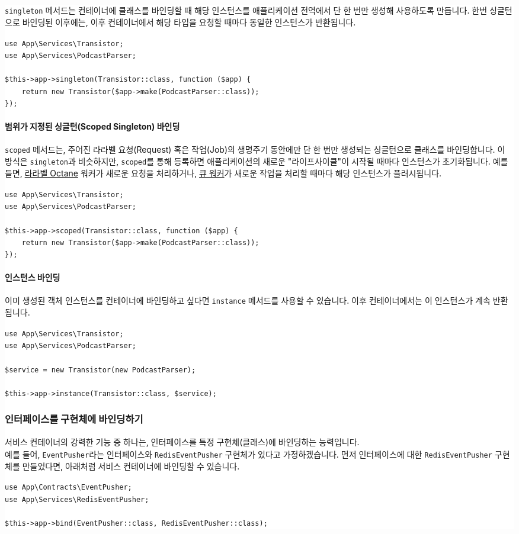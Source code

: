 `singleton` 메서드는 컨테이너에 클래스를 바인딩할 때 해당 인스턴스를 애플리케이션 전역에서 단 한 번만 생성해 사용하도록 만듭니다. 한번 싱글턴으로 바인딩된 이후에는, 이후 컨테이너에서 해당 타입을 요청할 때마다 동일한 인스턴스가 반환됩니다.

```
use App\Services\Transistor;
use App\Services\PodcastParser;

$this->app->singleton(Transistor::class, function ($app) {
    return new Transistor($app->make(PodcastParser::class));
});
```

<a name="binding-scoped"></a>
#### 범위가 지정된 싱글턴(Scoped Singleton) 바인딩

`scoped` 메서드는, 주어진 라라벨 요청(Request) 혹은 작업(Job)의 생명주기 동안에만 단 한 번만 생성되는 싱글턴으로 클래스를 바인딩합니다. 이 방식은 `singleton`과 비슷하지만, `scoped`를 통해 등록하면 애플리케이션의 새로운 "라이프사이클"이 시작될 때마다 인스턴스가 초기화됩니다. 예를 들면, [라라벨 Octane](/docs/9.x/octane) 워커가 새로운 요청을 처리하거나, [큐 워커](/docs/9.x/queues)가 새로운 작업을 처리할 때마다 해당 인스턴스가 플러시됩니다.

```
use App\Services\Transistor;
use App\Services\PodcastParser;

$this->app->scoped(Transistor::class, function ($app) {
    return new Transistor($app->make(PodcastParser::class));
});
```

<a name="binding-instances"></a>
#### 인스턴스 바인딩

이미 생성된 객체 인스턴스를 컨테이너에 바인딩하고 싶다면 `instance` 메서드를 사용할 수 있습니다. 이후 컨테이너에서는 이 인스턴스가 계속 반환됩니다.

```
use App\Services\Transistor;
use App\Services\PodcastParser;

$service = new Transistor(new PodcastParser);

$this->app->instance(Transistor::class, $service);
```

<a name="binding-interfaces-to-implementations"></a>
### 인터페이스를 구현체에 바인딩하기

서비스 컨테이너의 강력한 기능 중 하나는, 인터페이스를 특정 구현체(클래스)에 바인딩하는 능력입니다.  
예를 들어, `EventPusher`라는 인터페이스와 `RedisEventPusher` 구현체가 있다고 가정하겠습니다. 먼저 인터페이스에 대한 `RedisEventPusher` 구현체를 만들었다면, 아래처럼 서비스 컨테이너에 바인딩할 수 있습니다.

```
use App\Contracts\EventPusher;
use App\Services\RedisEventPusher;

$this->app->bind(EventPusher::class, RedisEventPusher::class);
```

